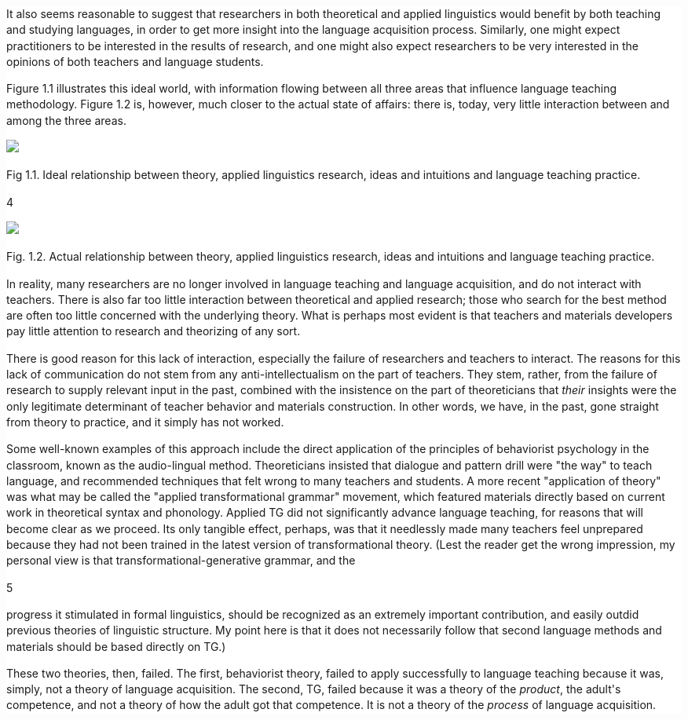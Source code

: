 It also seems reasonable to suggest that researchers in both theoretical and applied linguistics would benefit by both teaching and studying languages, in order to get more insight into the language acquisition process. Similarly, one might expect practitioners to be interested in the results of research, and one might also expect researchers to be very interested in the opinions of both teachers and language students.

Figure 1.1 illustrates this ideal world, with information flowing between all three areas that influence language teaching methodology. Figure 1.2 is, however, much closer to the actual state of affairs: there is, today, very little interaction between and among the three areas.

![](../media/c31b004ed5b3a98c7beeeb91fdf2da47.png)

Fig 1.1. Ideal relationship between theory, applied linguistics research, ideas and intuitions and language teaching practice.

4

![](../media/b40a483327f4906cb2dfa5a12c512734.png)

Fig. 1.2. Actual relationship between theory, applied linguistics research, ideas and intuitions and language teaching practice.

In reality, many researchers are no longer involved in language teaching and language acquisition, and do not interact with teachers. There is also far too little interaction between theoretical and applied research; those who search for the best method are often too little concerned with the underlying theory. What is perhaps most evident is that teachers and materials developers pay little attention to research and theorizing of any sort.

There is good reason for this lack of interaction, especially the failure of researchers and teachers to interact. The reasons for this lack of communication do not stem from any anti-intellectualism on the part of teachers. They stem, rather, from the failure of research to supply relevant input in the past, combined with the insistence on the part of theoreticians that *their* insights were the only legitimate determinant of teacher behavior and materials construction. In other words, we have, in the past, gone straight from theory to practice, and it simply has not worked.

Some well-known examples of this approach include the direct application of the principles of behaviorist psychology in the classroom, known as the audio-lingual method. Theoreticians insisted that dialogue and pattern drill were "the way" to teach language, and recommended techniques that felt wrong to many teachers and students. A more recent "application of theory" was what may be called the "applied transformational grammar" movement, which featured materials directly based on current work in theoretical syntax and phonology. Applied TG did not significantly advance language teaching, for reasons that will become clear as we proceed. Its only tangible effect, perhaps, was that it needlessly made many teachers feel unprepared because they had not been trained in the latest version of transformational theory. (Lest the reader get the wrong impression, my personal view is that transformational-generative grammar, and the

5

progress it stimulated in formal linguistics, should be recognized as an extremely important contribution, and easily outdid previous theories of linguistic structure. My point here is that it does not necessarily follow that second language methods and materials should be based directly on TG.)

These two theories, then, failed. The first, behaviorist theory, failed to apply successfully to language teaching because it was, simply, not a theory of language acquisition. The second, TG, failed because it was a theory of the *product*, the adult's competence, and not a theory of how the adult got that competence. It is not a theory of the *process* of language acquisition.
